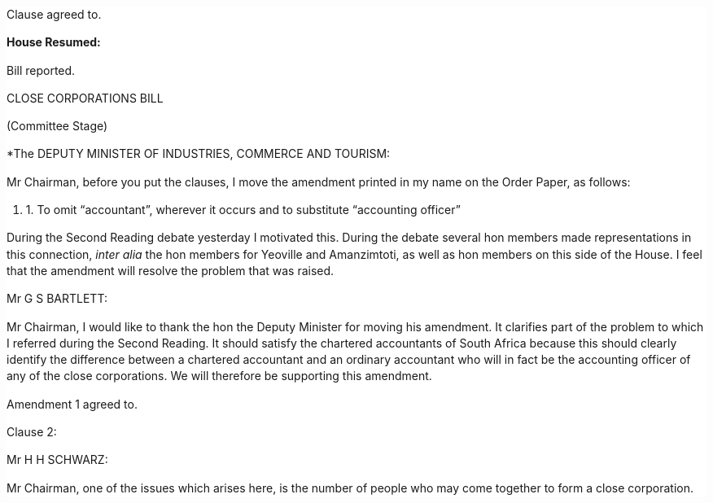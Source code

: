 <p>Clause agreed to.</p>

</speech>

<p><b>House Resumed:</b></p>

<p>Bill reported.</p>

</debateSection>

<debateSection name="#close_corporations_bill">

<heading>CLOSE CORPORATIONS BILL</heading>

<summary>(Committee Stage)</summary>

<speech by="#deputy_minister_of_industries_commerce_and_tourism">

<from>*The <person refersTo="hansard_za">DEPUTY MINISTER OF INDUSTRIES, COMMERCE AND TOURISM</person>:</from>

<p>Mr Chairman, before you put the clauses, I move the amendment printed in my name on the Order Paper, as follows:</p>

<ol>

<li>1. To omit &#x201C;accountant&#x201D;, wherever it occurs and to substitute &#x201C;accounting officer&#x201D;</li>

</ol>

<p>During the Second Reading debate yesterday I motivated this. During the debate several hon members made representations in this connection, <i>inter alia</i> the hon members <span class="col_7693-7694" refersTo="page_1179"/>for Yeoville and Amanzimtoti, as well as hon members on this side of the House. I feel that the amendment will resolve the problem that was raised.</p>

</speech>

<speech by="#bartlett">

<from>Mr <person refersTo="hansard_za">G S BARTLETT</person>:</from>

<p>Mr Chairman, I would like to thank the hon the Deputy Minister for moving his amendment. It clarifies part of the problem to which I referred during the Second Reading. It should satisfy the chartered accountants of South Africa because this should clearly identify the difference between a chartered accountant and an ordinary accountant who will in fact be the accounting officer of any of the close corporations. We will therefore be supporting this amendment.</p>

<p>Amendment 1 agreed to.</p>

<p>Clause 2:</p>

</speech>

<speech by="#schwarz">

<from>Mr <person refersTo="hansard_za">H H SCHWARZ</person>:</from>

<p>Mr Chairman, one of the issues which arises here, is the number of people who may come together to form a close corporation.</p>

